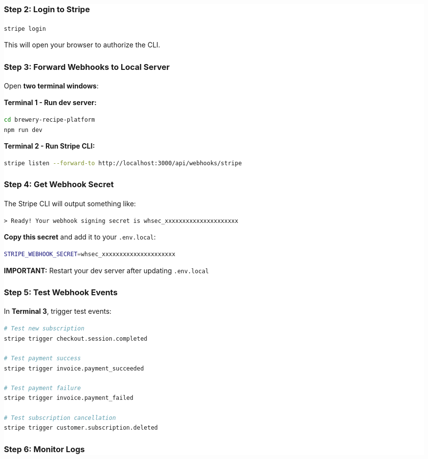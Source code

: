 ### **Step 2: Login to Stripe**

```bash
stripe login
```

This will open your browser to authorize the CLI.

### **Step 3: Forward Webhooks to Local Server**

Open **two terminal windows**:

**Terminal 1 - Run dev server:**
```bash
cd brewery-recipe-platform
npm run dev
```

**Terminal 2 - Run Stripe CLI:**
```bash
stripe listen --forward-to http://localhost:3000/api/webhooks/stripe
```

### **Step 4: Get Webhook Secret**

The Stripe CLI will output something like:
```
> Ready! Your webhook signing secret is whsec_xxxxxxxxxxxxxxxxxxxxx
```

**Copy this secret** and add it to your `.env.local`:

```bash
STRIPE_WEBHOOK_SECRET=whsec_xxxxxxxxxxxxxxxxxxxxx
```

**IMPORTANT:** Restart your dev server after updating `.env.local`

### **Step 5: Test Webhook Events**

In **Terminal 3**, trigger test events:

```bash
# Test new subscription
stripe trigger checkout.session.completed

# Test payment success
stripe trigger invoice.payment_succeeded

# Test payment failure
stripe trigger invoice.payment_failed

# Test subscription cancellation
stripe trigger customer.subscription.deleted
```

### **Step 6: Monitor Logs**
